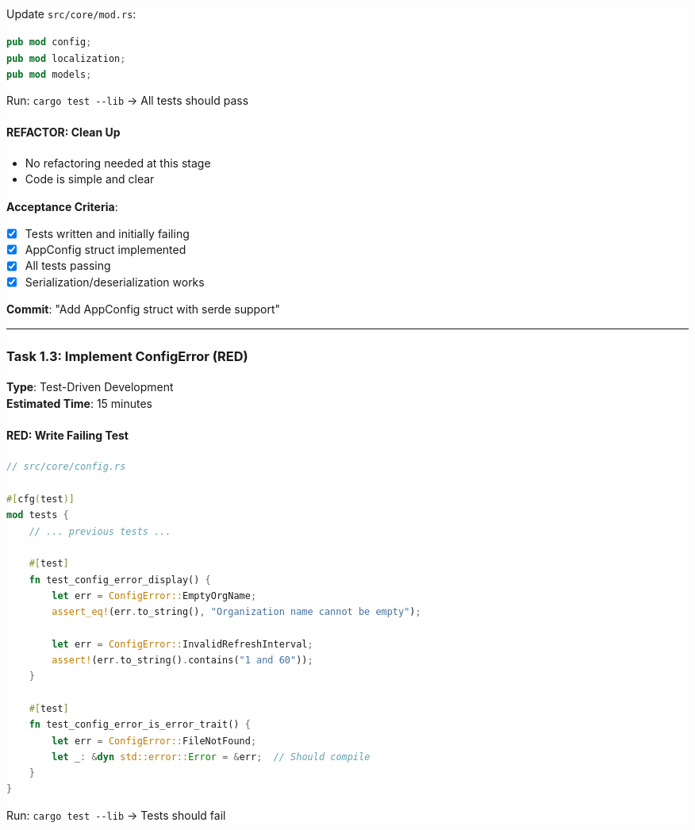 Update `src/core/mod.rs`:
```rust
pub mod config;
pub mod localization;
pub mod models;
```

Run: `cargo test --lib` → All tests should pass

#### REFACTOR: Clean Up
- No refactoring needed at this stage
- Code is simple and clear

**Acceptance Criteria**:
- [x] Tests written and initially failing
- [x] AppConfig struct implemented
- [x] All tests passing
- [x] Serialization/deserialization works

**Commit**: "Add AppConfig struct with serde support"

---

### Task 1.3: Implement ConfigError (RED)
**Type**: Test-Driven Development  
**Estimated Time**: 15 minutes

#### RED: Write Failing Test
```rust
// src/core/config.rs

#[cfg(test)]
mod tests {
    // ... previous tests ...
    
    #[test]
    fn test_config_error_display() {
        let err = ConfigError::EmptyOrgName;
        assert_eq!(err.to_string(), "Organization name cannot be empty");
        
        let err = ConfigError::InvalidRefreshInterval;
        assert!(err.to_string().contains("1 and 60"));
    }
    
    #[test]
    fn test_config_error_is_error_trait() {
        let err = ConfigError::FileNotFound;
        let _: &dyn std::error::Error = &err;  // Should compile
    }
}
```

Run: `cargo test --lib` → Tests should fail
